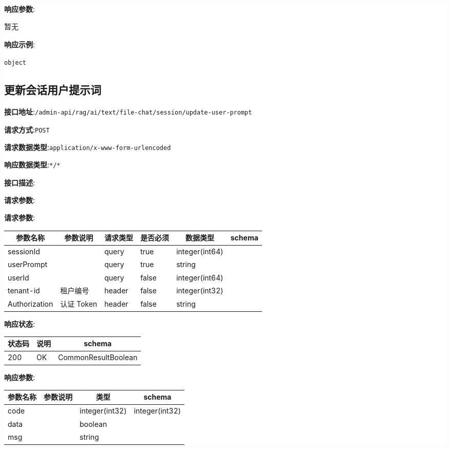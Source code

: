 
**响应参数**:


暂无


**响应示例**:
```text
object
```



## 更新会话用户提示词


**接口地址**:`/admin-api/rag/ai/text/file-chat/session/update-user-prompt`


**请求方式**:`POST`


**请求数据类型**:`application/x-www-form-urlencoded`


**响应数据类型**:`*/*`


**接口描述**:


**请求参数**:


**请求参数**:


| 参数名称 | 参数说明 | 请求类型    | 是否必须 | 数据类型 | schema |
| -------- | -------- | ----- | -------- | -------- | ------ |
|sessionId||query|true|integer(int64)||
|userPrompt||query|true|string||
|userId||query|false|integer(int64)||
|tenant-id|租户编号|header|false|integer(int32)||
|Authorization|认证 Token|header|false|string||


**响应状态**:


| 状态码 | 说明 | schema |
| -------- | -------- | ----- | 
|200|OK|CommonResultBoolean|


**响应参数**:


| 参数名称 | 参数说明 | 类型 | schema |
| -------- | -------- | ----- |----- | 
|code||integer(int32)|integer(int32)|
|data||boolean||
|msg||string||

